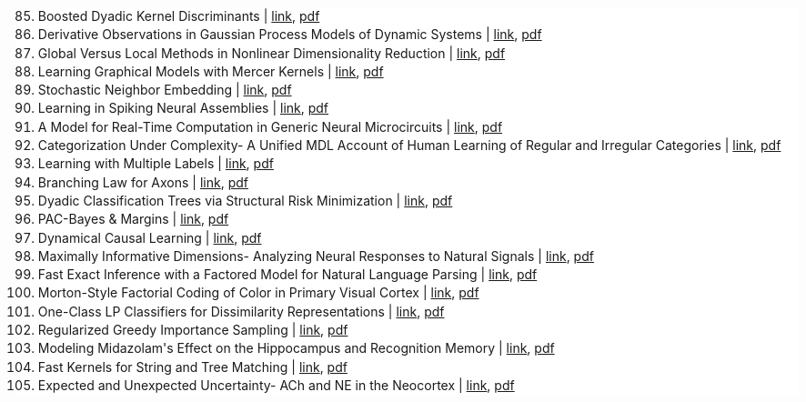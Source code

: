 85. Boosted Dyadic Kernel Discriminants | [link](https://papers.nips.cc/paper/2002/hash/598920e11d1eb2a49501d59fce5ecbb7-Abstract.html), [pdf](https://papers.nips.cc/paper/2002/file/598920e11d1eb2a49501d59fce5ecbb7-Paper.pdf)
86. Derivative Observations in Gaussian Process Models of Dynamic Systems | [link](https://papers.nips.cc/paper/2002/hash/5b8e4fd39d9786228649a8a8bec4e008-Abstract.html), [pdf](https://papers.nips.cc/paper/2002/file/5b8e4fd39d9786228649a8a8bec4e008-Paper.pdf)
87. Global Versus Local Methods in Nonlinear Dimensionality Reduction | [link](https://papers.nips.cc/paper/2002/hash/5d6646aad9bcc0be55b2c82f69750387-Abstract.html), [pdf](https://papers.nips.cc/paper/2002/file/5d6646aad9bcc0be55b2c82f69750387-Paper.pdf)
88. Learning Graphical Models with Mercer Kernels | [link](https://papers.nips.cc/paper/2002/hash/5f6371c9126149517d9ba475def53139-Abstract.html), [pdf](https://papers.nips.cc/paper/2002/file/5f6371c9126149517d9ba475def53139-Paper.pdf)
89. Stochastic Neighbor Embedding | [link](https://papers.nips.cc/paper/2002/hash/6150ccc6069bea6b5716254057a194ef-Abstract.html), [pdf](https://papers.nips.cc/paper/2002/file/6150ccc6069bea6b5716254057a194ef-Paper.pdf)
90. Learning in Spiking Neural Assemblies | [link](https://papers.nips.cc/paper/2002/hash/619205da514e83f869515c782a328d3c-Abstract.html), [pdf](https://papers.nips.cc/paper/2002/file/619205da514e83f869515c782a328d3c-Paper.pdf)
91. A Model for Real-Time Computation in Generic Neural Microcircuits | [link](https://papers.nips.cc/paper/2002/hash/6211080fa89981f66b1a0c9d55c61d0f-Abstract.html), [pdf](https://papers.nips.cc/paper/2002/file/6211080fa89981f66b1a0c9d55c61d0f-Paper.pdf)
92. Categorization Under Complexity- A Unified MDL Account of Human Learning of Regular and Irregular Categories | [link](https://papers.nips.cc/paper/2002/hash/635440afdfc39fe37995fed127d7df4f-Abstract.html), [pdf](https://papers.nips.cc/paper/2002/file/635440afdfc39fe37995fed127d7df4f-Paper.pdf)
93. Learning with Multiple Labels | [link](https://papers.nips.cc/paper/2002/hash/653ac11ca60b3e021a8c609c7198acfc-Abstract.html), [pdf](https://papers.nips.cc/paper/2002/file/653ac11ca60b3e021a8c609c7198acfc-Paper.pdf)
94. Branching Law for Axons | [link](https://papers.nips.cc/paper/2002/hash/66e8ba8216a1e152d72653d99a4f03ab-Abstract.html), [pdf](https://papers.nips.cc/paper/2002/file/66e8ba8216a1e152d72653d99a4f03ab-Paper.pdf)
95. Dyadic Classification Trees via Structural Risk Minimization | [link](https://papers.nips.cc/paper/2002/hash/6832a7b24bc06775d02b7406880b93fc-Abstract.html), [pdf](https://papers.nips.cc/paper/2002/file/6832a7b24bc06775d02b7406880b93fc-Paper.pdf)
96. PAC-Bayes & Margins | [link](https://papers.nips.cc/paper/2002/hash/68d309812548887400e375eaa036d2f1-Abstract.html), [pdf](https://papers.nips.cc/paper/2002/file/68d309812548887400e375eaa036d2f1-Paper.pdf)
97. Dynamical Causal Learning | [link](https://papers.nips.cc/paper/2002/hash/697e382cfd25b07a3e62275d3ee132b3-Abstract.html), [pdf](https://papers.nips.cc/paper/2002/file/697e382cfd25b07a3e62275d3ee132b3-Paper.pdf)
98. Maximally Informative Dimensions- Analyzing Neural Responses to Natural Signals | [link](https://papers.nips.cc/paper/2002/hash/69dafe8b58066478aea48f3d0f384820-Abstract.html), [pdf](https://papers.nips.cc/paper/2002/file/69dafe8b58066478aea48f3d0f384820-Paper.pdf)
99. Fast Exact Inference with a Factored Model for Natural Language Parsing | [link](https://papers.nips.cc/paper/2002/hash/6c97cd07663b099253bc569fe8d342bb-Abstract.html), [pdf](https://papers.nips.cc/paper/2002/file/6c97cd07663b099253bc569fe8d342bb-Paper.pdf)
100. Morton-Style Factorial Coding of Color in Primary Visual Cortex | [link](https://papers.nips.cc/paper/2002/hash/6cd9313ed34ef58bad3fdd504355e72c-Abstract.html), [pdf](https://papers.nips.cc/paper/2002/file/6cd9313ed34ef58bad3fdd504355e72c-Paper.pdf)
101. One-Class LP Classifiers for Dissimilarity Representations | [link](https://papers.nips.cc/paper/2002/hash/6e5025ccc7d638ae4e724da8938450a6-Abstract.html), [pdf](https://papers.nips.cc/paper/2002/file/6e5025ccc7d638ae4e724da8938450a6-Paper.pdf)
102. Regularized Greedy Importance Sampling | [link](https://papers.nips.cc/paper/2002/hash/71560ce98c8250ce57a6a970c9991a5f-Abstract.html), [pdf](https://papers.nips.cc/paper/2002/file/71560ce98c8250ce57a6a970c9991a5f-Paper.pdf)
103. Modeling Midazolam's Effect on the Hippocampus and Recognition Memory | [link](https://papers.nips.cc/paper/2002/hash/716e1b8c6cd17b771da77391355749f3-Abstract.html), [pdf](https://papers.nips.cc/paper/2002/file/716e1b8c6cd17b771da77391355749f3-Paper.pdf)
104. Fast Kernels for String and Tree Matching | [link](https://papers.nips.cc/paper/2002/hash/743394beff4b1282ba735e5e3723ed74-Abstract.html), [pdf](https://papers.nips.cc/paper/2002/file/743394beff4b1282ba735e5e3723ed74-Paper.pdf)
105. Expected and Unexpected Uncertainty- ACh and NE in the Neocortex | [link](https://papers.nips.cc/paper/2002/hash/758a06618c69880a6cee5314ee42d52f-Abstract.html), [pdf](https://papers.nips.cc/paper/2002/file/758a06618c69880a6cee5314ee42d52f-Paper.pdf)